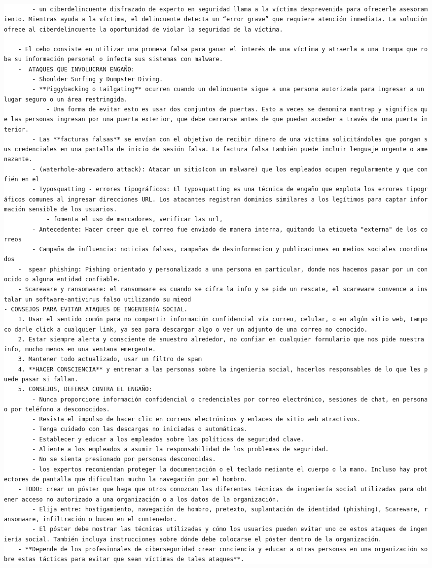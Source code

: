 			- un ciberdelincuente disfrazado de experto en seguridad llama a la víctima desprevenida para ofrecerle asesoramiento. Mientras ayuda a la víctima, el delincuente detecta un “error grave” que requiere atención inmediata. La solución ofrece al ciberdelincuente la oportunidad de violar la seguridad de la víctima.
		
		- El cebo consiste en utilizar una promesa falsa para ganar el interés de una víctima y atraerla a una trampa que roba su información personal o infecta sus sistemas con malware. 
		-  ATAQUES QUE INVOLUCRAN ENGAÑO: 
			- Shoulder Surfing y Dumpster Diving.
			- **Piggybacking o tailgating** ocurren cuando un delincuente sigue a una persona autorizada para ingresar a un lugar seguro o un área restringida. 
				- Una forma de evitar esto es usar dos conjuntos de puertas. Esto a veces se denomina mantrap y significa que las personas ingresan por una puerta exterior, que debe cerrarse antes de que puedan acceder a través de una puerta interior.
			- Las **facturas falsas** se envían con el objetivo de recibir dinero de una víctima solicitándoles que pongan sus credenciales en una pantalla de inicio de sesión falsa. La factura falsa también puede incluir lenguaje urgente o amenazante.
			- (waterhole-abrevadero attack): Atacar un sitio(con un malware) que los empleados ocupen regularmente y que confién en el
			- Typosquatting - errores tipográficos: El typosquatting es una técnica de engaño que explota los errores tipográficos comunes al ingresar direcciones URL. Los atacantes registran dominios similares a los legítimos para captar información sensible de los usuarios.
				- fomenta el uso de marcadores, verificar las url, 
			- Antecedente: Hacer creer que el correo fue enviado de manera interna, quitando la etiqueta "externa" de los correos
			- Campaña de influencia: noticias falsas, campañas de desinformacion y publicaciones en medios sociales coordinados 
    	-  spear phishing: Pishing orientado y personalizado a una persona en particular, donde nos hacemos pasar por un conocido o alguna entidad confiable. 
    	- Scareware y ransomware: el ransomware es cuando se cifra la info y se pide un rescate, el scareware convence a instalar un software-antivirus falso utilizando su mieod
    - CONSEJOS PARA EVITAR ATAQUES DE INGENIERÍA SOCIAL.
    	1. Usar el sentido común para no compartir información confidencial vía correo, celular, o en algún sitio web, tampoco darle click a cualquier link, ya sea para descargar algo o ver un adjunto de una correo no conocido.
		2. Estar siempre alerta y consciente de snuestro alrededor, no confiar en cualquier formulario que nos pide nuestra info, mucho menos en una ventana emergente.
		3. Mantener todo actualizado, usar un filtro de spam
		4. **HACER CONSCIENCIA** y entrenar a las personas sobre la ingenieria social, hacerlos responsables de lo que les puede pasar si fallan.
		5. CONSEJOS, DEFENSA CONTRA EL ENGAÑO:
			- Nunca proporcione información confidencial o credenciales por correo electrónico, sesiones de chat, en persona o por teléfono a desconocidos.
    		- Resista el impulso de hacer clic en correos electrónicos y enlaces de sitio web atractivos.
    		- Tenga cuidado con las descargas no iniciadas o automáticas.
    		- Establecer y educar a los empleados sobre las políticas de seguridad clave.
    		- Aliente a los empleados a asumir la responsabilidad de los problemas de seguridad.
    		- No se sienta presionado por personas desconocidas.
    		- los expertos recomiendan proteger la documentación o el teclado mediante el cuerpo o la mano. Incluso hay protectores de pantalla que dificultan mucho la navegación por el hombro.
    	- TODO: crear un póster que haga que otros conozcan las diferentes técnicas de ingeniería social utilizadas para obtener acceso no autorizado a una organización o a los datos de la organización. 
    		- Elija entre: hostigamiento, navegación de hombro, pretexto, suplantación de identidad (phishing), Scareware, ransomware, infiltración o buceo en el contenedor.
			- El póster debe mostrar las técnicas utilizadas y cómo los usuarios pueden evitar uno de estos ataques de ingeniería social. También incluya instrucciones sobre dónde debe colocarse el póster dentro de la organización.
		- **Depende de los profesionales de ciberseguridad crear conciencia y educar a otras personas en una organización sobre estas tácticas para evitar que sean víctimas de tales ataques**.
